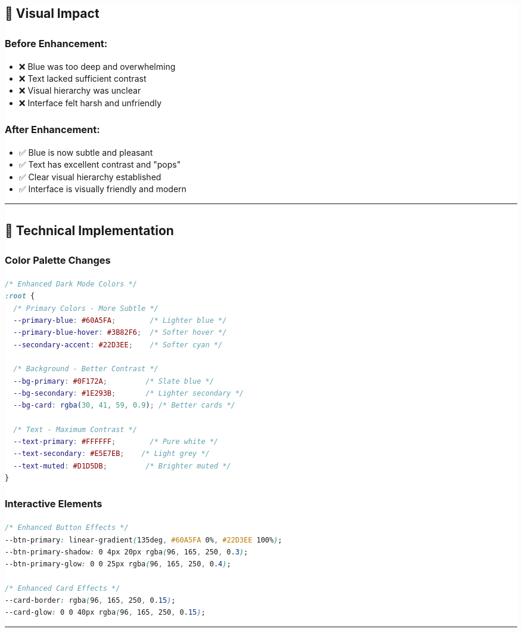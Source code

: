 
## 🎨 **Visual Impact**

### **Before Enhancement:**
- ❌ Blue was too deep and overwhelming
- ❌ Text lacked sufficient contrast
- ❌ Visual hierarchy was unclear
- ❌ Interface felt harsh and unfriendly

### **After Enhancement:**
- ✅ Blue is now subtle and pleasant
- ✅ Text has excellent contrast and "pops"
- ✅ Clear visual hierarchy established
- ✅ Interface is visually friendly and modern

---

## 🔧 **Technical Implementation**

### **Color Palette Changes**

```css
/* Enhanced Dark Mode Colors */
:root {
  /* Primary Colors - More Subtle */
  --primary-blue: #60A5FA;        /* Lighter blue */
  --primary-blue-hover: #3B82F6;  /* Softer hover */
  --secondary-accent: #22D3EE;    /* Softer cyan */
  
  /* Background - Better Contrast */
  --bg-primary: #0F172A;         /* Slate blue */
  --bg-secondary: #1E293B;       /* Lighter secondary */
  --bg-card: rgba(30, 41, 59, 0.9); /* Better cards */
  
  /* Text - Maximum Contrast */
  --text-primary: #FFFFFF;        /* Pure white */
  --text-secondary: #E5E7EB;    /* Light grey */
  --text-muted: #D1D5DB;         /* Brighter muted */
}
```

### **Interactive Elements**

```css
/* Enhanced Button Effects */
--btn-primary: linear-gradient(135deg, #60A5FA 0%, #22D3EE 100%);
--btn-primary-shadow: 0 4px 20px rgba(96, 165, 250, 0.3);
--btn-primary-glow: 0 0 25px rgba(96, 165, 250, 0.4);

/* Enhanced Card Effects */
--card-border: rgba(96, 165, 250, 0.15);
--card-glow: 0 0 40px rgba(96, 165, 250, 0.15);
```

---